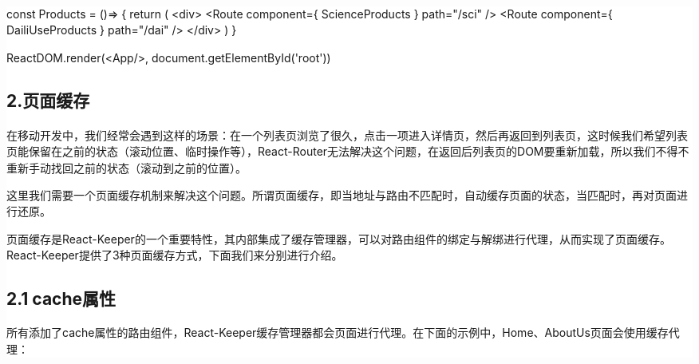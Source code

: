   const Products = ()=&gt; {
    return (
      <span class="hljs-tag">&lt;<span class="hljs-name">div</span>&gt;</span>
        <span class="hljs-tag">&lt;<span class="hljs-name">Route</span> <span class="hljs-attr">component</span>=<span class="hljs-string">{</span> <span class="hljs-attr">ScienceProducts</span> } <span class="hljs-attr">path</span>=<span class="hljs-string">&quot;/sci&quot;</span> /&gt;</span>
        <span class="hljs-tag">&lt;<span class="hljs-name">Route</span> <span class="hljs-attr">component</span>=<span class="hljs-string">{</span> <span class="hljs-attr">DailiUseProducts</span> } <span class="hljs-attr">path</span>=<span class="hljs-string">&quot;/dai&quot;</span> /&gt;</span>
      <span class="hljs-tag">&lt;/<span class="hljs-name">div</span>&gt;</span>
    )
  }
 
  ReactDOM.render(<span class="hljs-tag">&lt;<span class="hljs-name">App</span>/&gt;</span>, document.getElementById(&apos;root&apos;))

</code></pre><h2 id="articleHeader3">2.&#x9875;&#x9762;&#x7F13;&#x5B58;</h2><p>&#x5728;&#x79FB;&#x52A8;&#x5F00;&#x53D1;&#x4E2D;&#xFF0C;&#x6211;&#x4EEC;&#x7ECF;&#x5E38;&#x4F1A;&#x9047;&#x5230;&#x8FD9;&#x6837;&#x7684;&#x573A;&#x666F;&#xFF1A;&#x5728;&#x4E00;&#x4E2A;&#x5217;&#x8868;&#x9875;&#x6D4F;&#x89C8;&#x4E86;&#x5F88;&#x4E45;&#xFF0C;&#x70B9;&#x51FB;&#x4E00;&#x9879;&#x8FDB;&#x5165;&#x8BE6;&#x60C5;&#x9875;&#xFF0C;&#x7136;&#x540E;&#x518D;&#x8FD4;&#x56DE;&#x5230;&#x5217;&#x8868;&#x9875;&#xFF0C;&#x8FD9;&#x65F6;&#x5019;&#x6211;&#x4EEC;&#x5E0C;&#x671B;&#x5217;&#x8868;&#x9875;&#x80FD;&#x4FDD;&#x7559;&#x5728;&#x4E4B;&#x524D;&#x7684;&#x72B6;&#x6001;&#xFF08;&#x6EDA;&#x52A8;&#x4F4D;&#x7F6E;&#x3001;&#x4E34;&#x65F6;&#x64CD;&#x4F5C;&#x7B49;&#xFF09;&#xFF0C;React-Router&#x65E0;&#x6CD5;&#x89E3;&#x51B3;&#x8FD9;&#x4E2A;&#x95EE;&#x9898;&#xFF0C;&#x5728;&#x8FD4;&#x56DE;&#x540E;&#x5217;&#x8868;&#x9875;&#x7684;DOM&#x8981;&#x91CD;&#x65B0;&#x52A0;&#x8F7D;&#xFF0C;&#x6240;&#x4EE5;&#x6211;&#x4EEC;&#x4E0D;&#x5F97;&#x4E0D;&#x91CD;&#x65B0;&#x624B;&#x52A8;&#x627E;&#x56DE;&#x4E4B;&#x524D;&#x7684;&#x72B6;&#x6001;&#xFF08;&#x6EDA;&#x52A8;&#x5230;&#x4E4B;&#x524D;&#x7684;&#x4F4D;&#x7F6E;&#xFF09;&#x3002;</p><p>&#x8FD9;&#x91CC;&#x6211;&#x4EEC;&#x9700;&#x8981;&#x4E00;&#x4E2A;&#x9875;&#x9762;&#x7F13;&#x5B58;&#x673A;&#x5236;&#x6765;&#x89E3;&#x51B3;&#x8FD9;&#x4E2A;&#x95EE;&#x9898;&#x3002;&#x6240;&#x8C13;&#x9875;&#x9762;&#x7F13;&#x5B58;&#xFF0C;&#x5373;&#x5F53;&#x5730;&#x5740;&#x4E0E;&#x8DEF;&#x7531;&#x4E0D;&#x5339;&#x914D;&#x65F6;&#xFF0C;&#x81EA;&#x52A8;&#x7F13;&#x5B58;&#x9875;&#x9762;&#x7684;&#x72B6;&#x6001;&#xFF0C;&#x5F53;&#x5339;&#x914D;&#x65F6;&#xFF0C;&#x518D;&#x5BF9;&#x9875;&#x9762;&#x8FDB;&#x884C;&#x8FD8;&#x539F;&#x3002;</p><p>&#x9875;&#x9762;&#x7F13;&#x5B58;&#x662F;React-Keeper&#x7684;&#x4E00;&#x4E2A;&#x91CD;&#x8981;&#x7279;&#x6027;&#xFF0C;&#x5176;&#x5185;&#x90E8;&#x96C6;&#x6210;&#x4E86;&#x7F13;&#x5B58;&#x7BA1;&#x7406;&#x5668;&#xFF0C;&#x53EF;&#x4EE5;&#x5BF9;&#x8DEF;&#x7531;&#x7EC4;&#x4EF6;&#x7684;&#x7ED1;&#x5B9A;&#x4E0E;&#x89E3;&#x7ED1;&#x8FDB;&#x884C;&#x4EE3;&#x7406;&#xFF0C;&#x4ECE;&#x800C;&#x5B9E;&#x73B0;&#x4E86;&#x9875;&#x9762;&#x7F13;&#x5B58;&#x3002;React-Keeper&#x63D0;&#x4F9B;&#x4E86;3&#x79CD;&#x9875;&#x9762;&#x7F13;&#x5B58;&#x65B9;&#x5F0F;&#xFF0C;&#x4E0B;&#x9762;&#x6211;&#x4EEC;&#x6765;&#x5206;&#x522B;&#x8FDB;&#x884C;&#x4ECB;&#x7ECD;&#x3002;</p><h2 id="articleHeader4">2.1 cache&#x5C5E;&#x6027;</h2><p>&#x6240;&#x6709;&#x6DFB;&#x52A0;&#x4E86;cache&#x5C5E;&#x6027;&#x7684;&#x8DEF;&#x7531;&#x7EC4;&#x4EF6;&#xFF0C;React-Keeper&#x7F13;&#x5B58;&#x7BA1;&#x7406;&#x5668;&#x90FD;&#x4F1A;&#x9875;&#x9762;&#x8FDB;&#x884C;&#x4EE3;&#x7406;&#x3002;&#x5728;&#x4E0B;&#x9762;&#x7684;&#x793A;&#x4F8B;&#x4E2D;&#xFF0C;Home&#x3001;AboutUs&#x9875;&#x9762;&#x4F1A;&#x4F7F;&#x7528;&#x7F13;&#x5B58;&#x4EE3;&#x7406;&#xFF1A;</p><div class="widget-codetool" style="display:none"><div class="widget-codetool--inner"><span class="selectCode code-tool" data-toggle="tooltip" data-placement="top" title="" data-original-title="&#x5168;&#x9009;"></span> <span type="button" class="copyCode code-tool" data-toggle="tooltip" data-placement="top" data-clipboard-text="class App extends React.Component {
 
  render() {
 
    return (
      &lt;HashRouter&gt;
        &lt;div&gt;
          &lt;Route cache component={Home} path=&apos;/&apos;/&gt;
 
